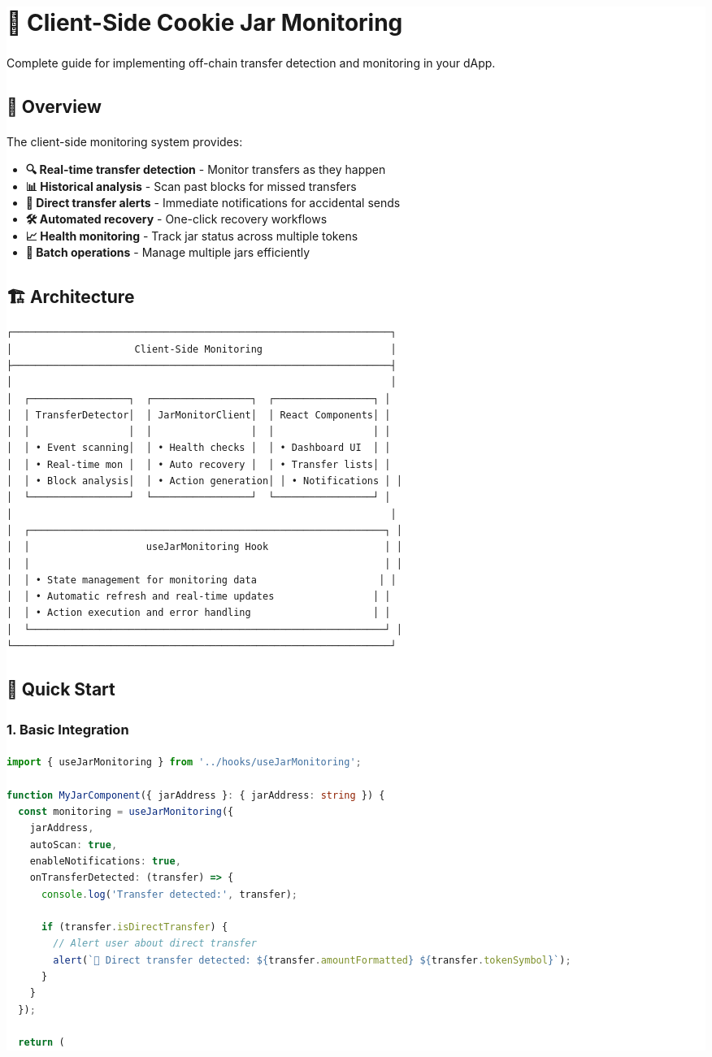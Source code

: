 # 📱 Client-Side Cookie Jar Monitoring

Complete guide for implementing off-chain transfer detection and monitoring in your dApp.

## 🎯 Overview

The client-side monitoring system provides:

- **🔍 Real-time transfer detection** - Monitor transfers as they happen
- **📊 Historical analysis** - Scan past blocks for missed transfers  
- **🚨 Direct transfer alerts** - Immediate notifications for accidental sends
- **🛠 Automated recovery** - One-click recovery workflows
- **📈 Health monitoring** - Track jar status across multiple tokens
- **🔧 Batch operations** - Manage multiple jars efficiently

## 🏗 Architecture

```
┌─────────────────────────────────────────────────────────────────┐
│                     Client-Side Monitoring                      │
├─────────────────────────────────────────────────────────────────┤
│                                                                 │
│  ┌─────────────────┐  ┌─────────────────┐  ┌─────────────────┐ │
│  │ TransferDetector│  │ JarMonitorClient│  │ React Components│ │
│  │                 │  │                 │  │                 │ │
│  │ • Event scanning│  │ • Health checks │  │ • Dashboard UI  │ │
│  │ • Real-time mon │  │ • Auto recovery │  │ • Transfer lists│ │
│  │ • Block analysis│  │ • Action generation│ │ • Notifications │ │
│  └─────────────────┘  └─────────────────┘  └─────────────────┘ │
│                                                                 │
│  ┌─────────────────────────────────────────────────────────────┐ │
│  │                    useJarMonitoring Hook                    │ │
│  │                                                             │ │
│  │ • State management for monitoring data                     │ │
│  │ • Automatic refresh and real-time updates                 │ │
│  │ • Action execution and error handling                     │ │
│  └─────────────────────────────────────────────────────────────┘ │
└─────────────────────────────────────────────────────────────────┘
```

## 🚀 Quick Start

### **1. Basic Integration**

```typescript
import { useJarMonitoring } from '../hooks/useJarMonitoring';

function MyJarComponent({ jarAddress }: { jarAddress: string }) {
  const monitoring = useJarMonitoring({
    jarAddress,
    autoScan: true,
    enableNotifications: true,
    onTransferDetected: (transfer) => {
      console.log('Transfer detected:', transfer);
      
      if (transfer.isDirectTransfer) {
        // Alert user about direct transfer
        alert(`🚨 Direct transfer detected: ${transfer.amountFormatted} ${transfer.tokenSymbol}`);
      }
    }
  });

  return (
```